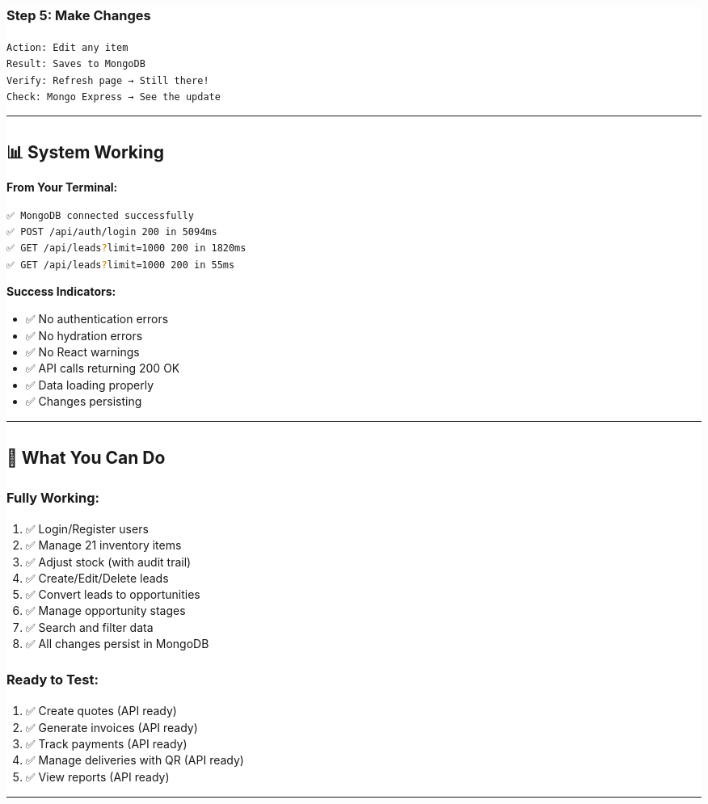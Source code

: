 ### **Step 5: Make Changes**
```
Action: Edit any item
Result: Saves to MongoDB
Verify: Refresh page → Still there!
Check: Mongo Express → See the update
```

---

## 📊 **System Working**

**From Your Terminal:**
```bash
✅ MongoDB connected successfully
✅ POST /api/auth/login 200 in 5094ms
✅ GET /api/leads?limit=1000 200 in 1820ms
✅ GET /api/leads?limit=1000 200 in 55ms
```

**Success Indicators:**
- ✅ No authentication errors
- ✅ No hydration errors
- ✅ No React warnings
- ✅ API calls returning 200 OK
- ✅ Data loading properly
- ✅ Changes persisting

---

## 🎯 **What You Can Do**

### **Fully Working:**
1. ✅ Login/Register users
2. ✅ Manage 21 inventory items
3. ✅ Adjust stock (with audit trail)
4. ✅ Create/Edit/Delete leads
5. ✅ Convert leads to opportunities
6. ✅ Manage opportunity stages
7. ✅ Search and filter data
8. ✅ All changes persist in MongoDB

### **Ready to Test:**
1. ✅ Create quotes (API ready)
2. ✅ Generate invoices (API ready)
3. ✅ Track payments (API ready)
4. ✅ Manage deliveries with QR (API ready)
5. ✅ View reports (API ready)

---
